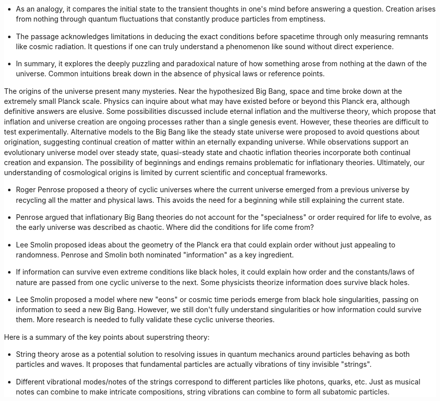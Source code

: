 - As an analogy, it compares the initial state to the transient thoughts in one's mind before answering a question. Creation arises from nothing through quantum fluctuations that constantly produce particles from emptiness. 

- The passage acknowledges limitations in deducing the exact conditions before spacetime through only measuring remnants like cosmic radiation. It questions if one can truly understand a phenomenon like sound without direct experience. 

- In summary, it explores the deeply puzzling and paradoxical nature of how something arose from nothing at the dawn of the universe. Common intuitions break down in the absence of physical laws or reference points.

 

The origins of the universe present many mysteries. Near the hypothesized Big Bang, space and time broke down at the extremely small Planck scale. Physics can inquire about what may have existed before or beyond this Planck era, although definitive answers are elusive. Some possibilities discussed include eternal inflation and the multiverse theory, which propose that inflation and universe creation are ongoing processes rather than a single genesis event. However, these theories are difficult to test experimentally. Alternative models to the Big Bang like the steady state universe were proposed to avoid questions about origination, suggesting continual creation of matter within an eternally expanding universe. While observations support an evolutionary universe model over steady state, quasi-steady state and chaotic inflation theories incorporate both continual creation and expansion. The possibility of beginnings and endings remains problematic for inflationary theories. Ultimately, our understanding of cosmological origins is limited by current scientific and conceptual frameworks.

 

- Roger Penrose proposed a theory of cyclic universes where the current universe emerged from a previous universe by recycling all the matter and physical laws. This avoids the need for a beginning while still explaining the current state. 

- Penrose argued that inflationary Big Bang theories do not account for the "specialness" or order required for life to evolve, as the early universe was described as chaotic. Where did the conditions for life come from?

- Lee Smolin proposed ideas about the geometry of the Planck era that could explain order without just appealing to randomness. Penrose and Smolin both nominated "information" as a key ingredient. 

- If information can survive even extreme conditions like black holes, it could explain how order and the constants/laws of nature are passed from one cyclic universe to the next. Some physicists theorize information does survive black holes. 

- Lee Smolin proposed a model where new "eons" or cosmic time periods emerge from black hole singularities, passing on information to seed a new Big Bang. However, we still don't fully understand singularities or how information could survive them. More research is needed to fully validate these cyclic universe theories.

 Here is a summary of the key points about superstring theory:

- String theory arose as a potential solution to resolving issues in quantum mechanics around particles behaving as both particles and waves. It proposes that fundamental particles are actually vibrations of tiny invisible "strings". 

- Different vibrational modes/notes of the strings correspond to different particles like photons, quarks, etc. Just as musical notes can combine to make intricate compositions, string vibrations can combine to form all subatomic particles.
